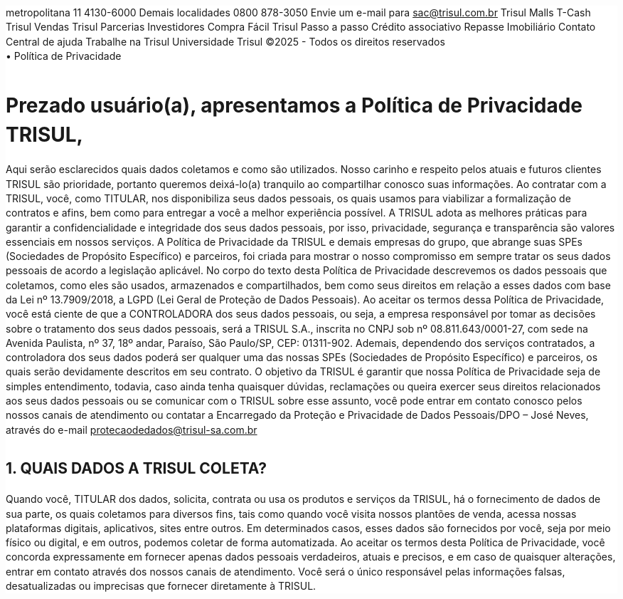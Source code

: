 metropolitana
11 4130-6000
Demais localidades
0800 878-3050
Envie um e-mail para
sac@trisul.com.br
Trisul Malls
T-Cash
Trisul Vendas
Trisul Parcerias
Investidores
Compra Fácil Trisul
Passo a passo
Crédito associativo
Repasse Imobiliário
Contato
Central de ajuda
Trabalhe na Trisul
Universidade Trisul
©2025 - Todos os direitos reservados  
• Política de Privacidade
# Prezado usuário(a), apresentamos a Política de Privacidade TRISUL,
Aqui serão esclarecidos quais dados coletamos e como são utilizados. Nosso carinho e respeito pelos atuais e futuros clientes TRISUL são prioridade, portanto queremos deixá-lo(a) tranquilo ao compartilhar conosco suas informações.
Ao contratar com a TRISUL, você, como TITULAR, nos disponibiliza seus dados pessoais, os quais usamos para viabilizar a formalização de contratos e afins, bem como para entregar a você a melhor experiência possível.
A TRISUL adota as melhores práticas para garantir a confidencialidade e integridade dos seus dados pessoais, por isso, privacidade, segurança e transparência são valores essenciais em nossos serviços.
A Política de Privacidade da TRISUL e demais empresas do grupo, que abrange suas SPEs (Sociedades de Propósito Específico) e parceiros, foi criada para mostrar o nosso compromisso em sempre tratar os seus dados pessoais de acordo a legislação aplicável.
No corpo do texto desta Política de Privacidade descrevemos os dados pessoais que coletamos, como eles são usados, armazenados e compartilhados, bem como seus direitos em relação a esses dados com base da Lei nº 13.7909/2018, a LGPD (Lei Geral de Proteção de Dados Pessoais).
Ao aceitar os termos dessa Política de Privacidade, você está ciente de que a CONTROLADORA dos seus dados pessoais, ou seja, a empresa responsável por tomar as decisões sobre o tratamento dos seus dados pessoais, será a TRISUL S.A., inscrita no CNPJ sob nº 08.811.643/0001-27, com sede na Avenida Paulista, nº 37, 18º andar, Paraíso, São Paulo/SP, CEP: 01311-902.
Ademais, dependendo dos serviços contratados, a controladora dos seus dados poderá ser qualquer uma das nossas SPEs (Sociedades de Propósito Específico) e parceiros, os quais serão devidamente descritos em seu contrato.
O objetivo da TRISUL é garantir que nossa Política de Privacidade seja de simples entendimento, todavia, caso ainda tenha quaisquer dúvidas, reclamações ou queira exercer seus direitos relacionados aos seus dados pessoais ou se comunicar com o TRISUL sobre esse assunto, você pode entrar em contato conosco pelos nossos canais de atendimento ou contatar a Encarregado da Proteção e Privacidade de Dados Pessoais/DPO – José Neves, através do e-mail protecaodedados@trisul-sa.com.br
## 1. QUAIS DADOS A TRISUL COLETA?
Quando você, TITULAR dos dados, solicita, contrata ou usa os produtos e serviços da TRISUL, há o fornecimento de dados de sua parte, os quais coletamos para diversos fins, tais como quando você visita nossos plantões de venda, acessa nossas plataformas digitais, aplicativos, sites entre outros. Em determinados casos, esses dados são fornecidos por você, seja por meio físico ou digital, e em outros, podemos coletar de forma automatizada.
Ao aceitar os termos desta Política de Privacidade, você concorda expressamente em fornecer apenas dados pessoais verdadeiros, atuais e precisos, e em caso de quaisquer alterações, entrar em contato através dos nossos canais de atendimento.
Você será o único responsável pelas informações falsas, desatualizadas ou imprecisas que fornecer diretamente à TRISUL.